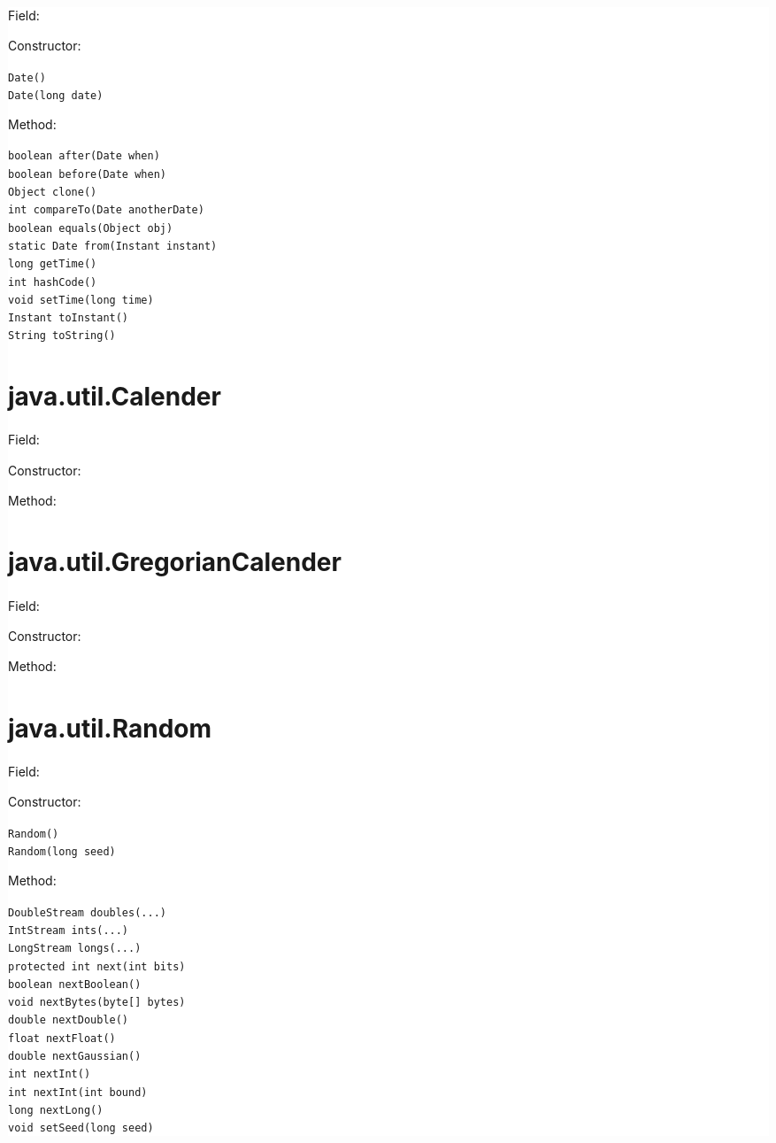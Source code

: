 Field:

Constructor:

    Date()
    Date(long date)

Method:

    boolean after(Date when)
    boolean before(Date when)
    Object clone()
    int compareTo(Date anotherDate)
    boolean equals(Object obj)
    static Date from(Instant instant)
    long getTime()
    int hashCode()
    void setTime(long time)
    Instant toInstant()
    String toString()

# java.util.Calender

Field:

Constructor:

Method:

# java.util.GregorianCalender

Field:

Constructor:

Method:

# java.util.Random

Field:

Constructor:

    Random()
    Random(long seed)

Method:

    DoubleStream doubles(...)
    IntStream ints(...)
    LongStream longs(...)
    protected int next(int bits)
    boolean nextBoolean()
    void nextBytes(byte[] bytes)
    double nextDouble()
    float nextFloat()
    double nextGaussian()
    int nextInt()
    int nextInt(int bound)
    long nextLong()
    void setSeed(long seed)
